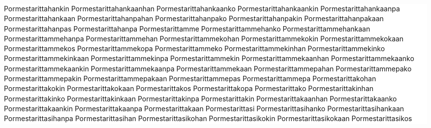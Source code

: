 Pormestarittahankin
Pormestarittahankaanhan
Pormestarittahankaanko
Pormestarittahankaankin
Pormestarittahankaanpa
Pormestarittahankaan
Pormestarittahanpahan
Pormestarittahanpako
Pormestarittahanpakin
Pormestarittahanpakaan
Pormestarittahanpas
Pormestarittahanpa
Pormestarittamme
Pormestarittammehanko
Pormestarittammehankaan
Pormestarittammehanpa
Pormestarittammehan
Pormestarittammekohan
Pormestarittammekokin
Pormestarittammekokaan
Pormestarittammekos
Pormestarittammekopa
Pormestarittammeko
Pormestarittammekinhan
Pormestarittammekinko
Pormestarittammekinkaan
Pormestarittammekinpa
Pormestarittammekin
Pormestarittammekaanhan
Pormestarittammekaanko
Pormestarittammekaankin
Pormestarittammekaanpa
Pormestarittammekaan
Pormestarittammepahan
Pormestarittammepako
Pormestarittammepakin
Pormestarittammepakaan
Pormestarittammepas
Pormestarittammepa
Pormestarittakohan
Pormestarittakokin
Pormestarittakokaan
Pormestarittakos
Pormestarittakopa
Pormestarittako
Pormestarittakinhan
Pormestarittakinko
Pormestarittakinkaan
Pormestarittakinpa
Pormestarittakin
Pormestarittakaanhan
Pormestarittakaanko
Pormestarittakaankin
Pormestarittakaanpa
Pormestarittakaan
Pormestarittasi
Pormestarittasihanko
Pormestarittasihankaan
Pormestarittasihanpa
Pormestarittasihan
Pormestarittasikohan
Pormestarittasikokin
Pormestarittasikokaan
Pormestarittasikos